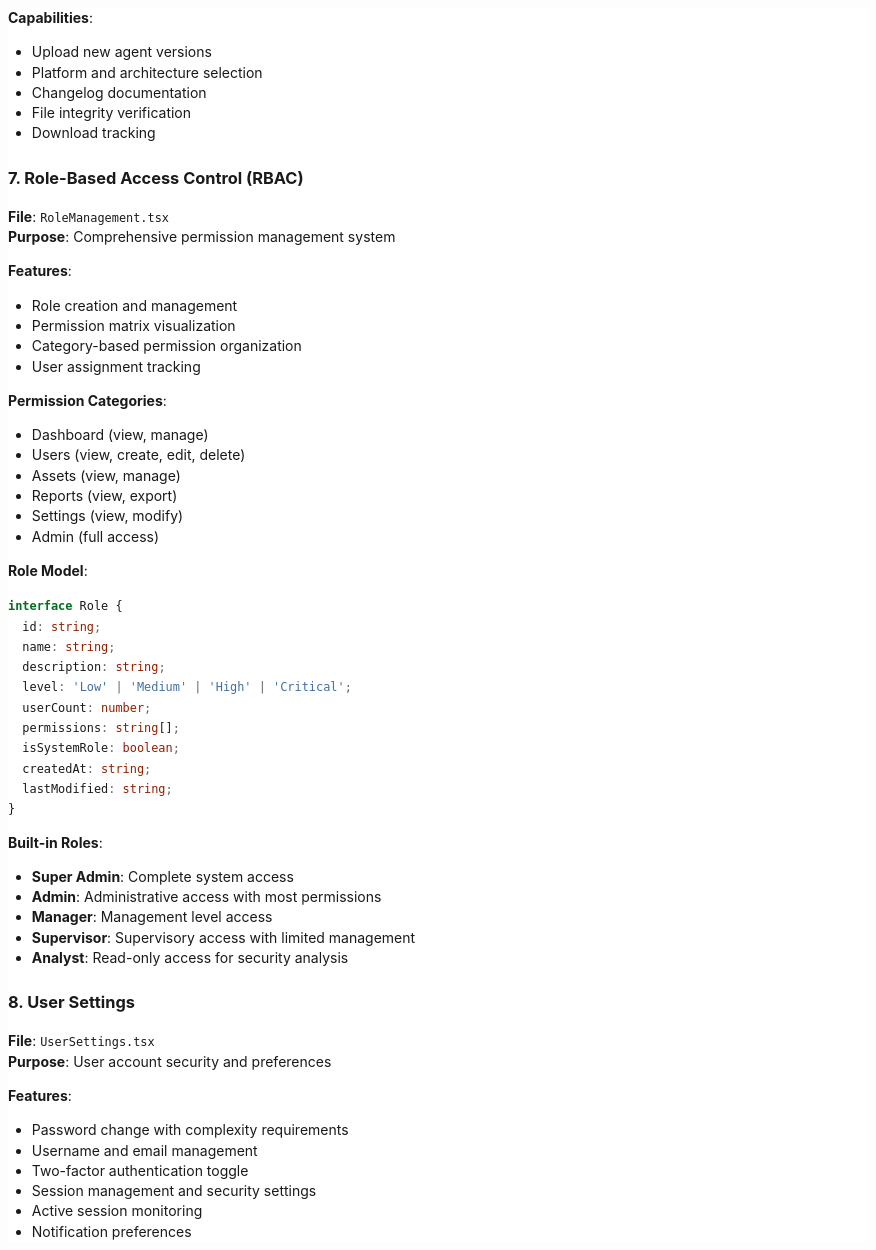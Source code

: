 **Capabilities**:
- Upload new agent versions
- Platform and architecture selection
- Changelog documentation
- File integrity verification
- Download tracking

### 7. Role-Based Access Control (RBAC)
**File**: `RoleManagement.tsx`  
**Purpose**: Comprehensive permission management system

**Features**:
- Role creation and management
- Permission matrix visualization
- Category-based permission organization
- User assignment tracking

**Permission Categories**:
- Dashboard (view, manage)
- Users (view, create, edit, delete)
- Assets (view, manage)
- Reports (view, export)
- Settings (view, modify)
- Admin (full access)

**Role Model**:
```typescript
interface Role {
  id: string;
  name: string;
  description: string;
  level: 'Low' | 'Medium' | 'High' | 'Critical';
  userCount: number;
  permissions: string[];
  isSystemRole: boolean;
  createdAt: string;
  lastModified: string;
}
```

**Built-in Roles**:
- **Super Admin**: Complete system access
- **Admin**: Administrative access with most permissions
- **Manager**: Management level access
- **Supervisor**: Supervisory access with limited management
- **Analyst**: Read-only access for security analysis

### 8. User Settings
**File**: `UserSettings.tsx`  
**Purpose**: User account security and preferences

**Features**:
- Password change with complexity requirements
- Username and email management
- Two-factor authentication toggle
- Session management and security settings
- Active session monitoring
- Notification preferences
